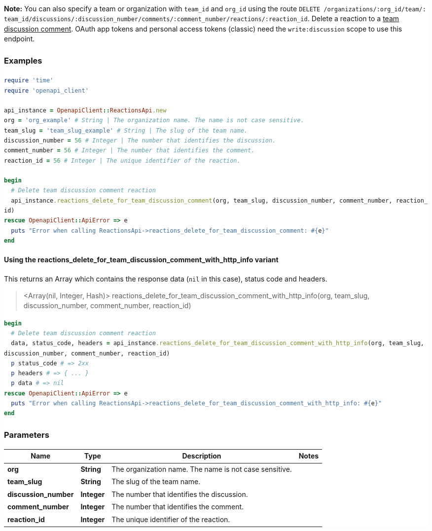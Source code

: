 **Note:** You can also specify a team or organization with `team_id` and `org_id` using the route `DELETE /organizations/:org_id/team/:team_id/discussions/:discussion_number/comments/:comment_number/reactions/:reaction_id`.  Delete a reaction to a [team discussion comment](https://docs.github.com/rest/teams/discussion-comments#get-a-discussion-comment).  OAuth app tokens and personal access tokens (classic) need the `write:discussion` scope to use this endpoint.

### Examples

```ruby
require 'time'
require 'openapi_client'

api_instance = OpenapiClient::ReactionsApi.new
org = 'org_example' # String | The organization name. The name is not case sensitive.
team_slug = 'team_slug_example' # String | The slug of the team name.
discussion_number = 56 # Integer | The number that identifies the discussion.
comment_number = 56 # Integer | The number that identifies the comment.
reaction_id = 56 # Integer | The unique identifier of the reaction.

begin
  # Delete team discussion comment reaction
  api_instance.reactions_delete_for_team_discussion_comment(org, team_slug, discussion_number, comment_number, reaction_id)
rescue OpenapiClient::ApiError => e
  puts "Error when calling ReactionsApi->reactions_delete_for_team_discussion_comment: #{e}"
end
```

#### Using the reactions_delete_for_team_discussion_comment_with_http_info variant

This returns an Array which contains the response data (`nil` in this case), status code and headers.

> <Array(nil, Integer, Hash)> reactions_delete_for_team_discussion_comment_with_http_info(org, team_slug, discussion_number, comment_number, reaction_id)

```ruby
begin
  # Delete team discussion comment reaction
  data, status_code, headers = api_instance.reactions_delete_for_team_discussion_comment_with_http_info(org, team_slug, discussion_number, comment_number, reaction_id)
  p status_code # => 2xx
  p headers # => { ... }
  p data # => nil
rescue OpenapiClient::ApiError => e
  puts "Error when calling ReactionsApi->reactions_delete_for_team_discussion_comment_with_http_info: #{e}"
end
```

### Parameters

| Name | Type | Description | Notes |
| ---- | ---- | ----------- | ----- |
| **org** | **String** | The organization name. The name is not case sensitive. |  |
| **team_slug** | **String** | The slug of the team name. |  |
| **discussion_number** | **Integer** | The number that identifies the discussion. |  |
| **comment_number** | **Integer** | The number that identifies the comment. |  |
| **reaction_id** | **Integer** | The unique identifier of the reaction. |  |
